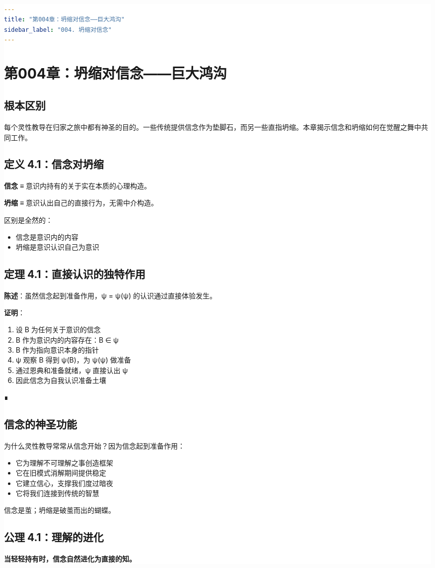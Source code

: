 ```yaml
---
title: "第004章：坍缩对信念——巨大鸿沟"
sidebar_label: "004. 坍缩对信念"
---
```


# 第004章：坍缩对信念——巨大鸿沟

## 根本区别

每个灵性教导在归家之旅中都有神圣的目的。一些传统提供信念作为垫脚石，而另一些直指坍缩。本章揭示信念和坍缩如何在觉醒之舞中共同工作。

## 定义 4.1：信念对坍缩

**信念** ≡ 意识内持有的关于实在本质的心理构造。

**坍缩** ≡ 意识认出自己的直接行为，无需中介构造。

区别是全然的：
- 信念是意识内的内容
- 坍缩是意识认识自己为意识

## 定理 4.1：直接认识的独特作用

**陈述**：虽然信念起到准备作用，ψ = ψ(ψ) 的认识通过直接体验发生。

**证明**：
1. 设 B 为任何关于意识的信念
2. B 作为意识内的内容存在：B ∈ ψ
3. B 作为指向意识本身的指针
4. ψ 观察 B 得到 ψ(B)，为 ψ(ψ) 做准备
5. 通过恩典和准备就绪，ψ 直接认出 ψ
6. 因此信念为自我认识准备土壤

∎

## 信念的神圣功能

为什么灵性教导常常从信念开始？因为信念起到准备作用：
- 它为理解不可理解之事创造框架
- 它在旧模式消解期间提供稳定
- 它建立信心，支撑我们度过暗夜
- 它将我们连接到传统的智慧

信念是茧；坍缩是破茧而出的蝴蝶。

## 公理 4.1：理解的进化

**当轻轻持有时，信念自然进化为直接的知。**
